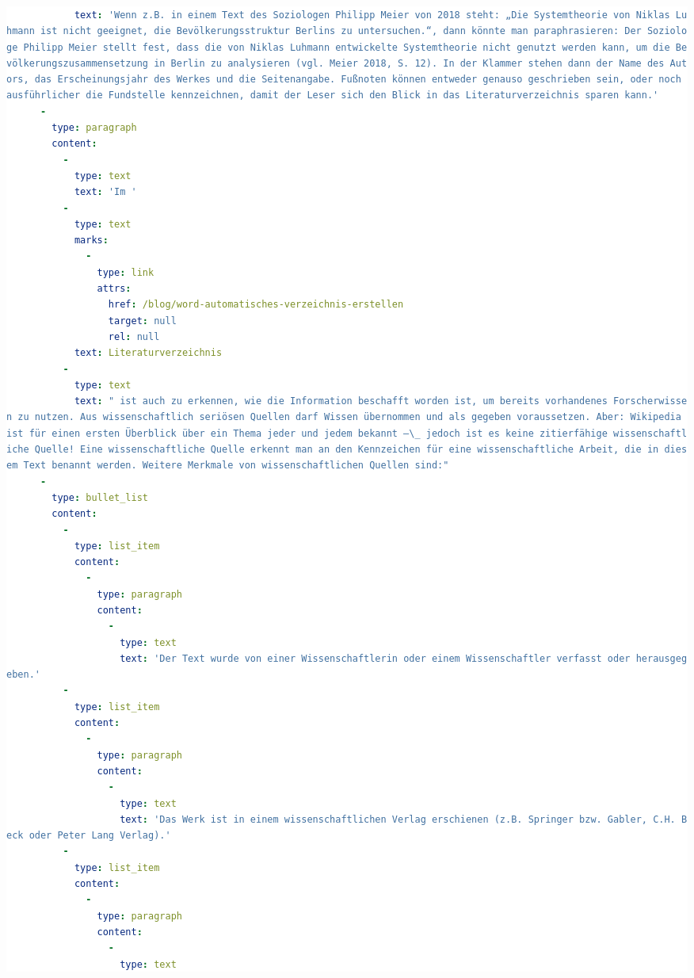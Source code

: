 ```yaml
            text: 'Wenn z.B. in einem Text des Soziologen Philipp Meier von 2018 steht: „Die Systemtheorie von Niklas Luhmann ist nicht geeignet, die Bevölkerungsstruktur Berlins zu untersuchen.“, dann könnte man paraphrasieren: Der Soziologe Philipp Meier stellt fest, dass die von Niklas Luhmann entwickelte Systemtheorie nicht genutzt werden kann, um die Bevölkerungszusammensetzung in Berlin zu analysieren (vgl. Meier 2018, S. 12). In der Klammer stehen dann der Name des Autors, das Erscheinungsjahr des Werkes und die Seitenangabe. Fußnoten können entweder genauso geschrieben sein, oder noch ausführlicher die Fundstelle kennzeichnen, damit der Leser sich den Blick in das Literaturverzeichnis sparen kann.'
      -
        type: paragraph
        content:
          -
            type: text
            text: 'Im '
          -
            type: text
            marks:
              -
                type: link
                attrs:
                  href: /blog/word-automatisches-verzeichnis-erstellen
                  target: null
                  rel: null
            text: Literaturverzeichnis
          -
            type: text
            text: " ist auch zu erkennen, wie die Information beschafft worden ist, um bereits vorhandenes Forscherwissen zu nutzen. Aus wissenschaftlich seriösen Quellen darf Wissen übernommen und als gegeben voraussetzen. Aber: Wikipedia ist für einen ersten Überblick über ein Thema jeder und jedem bekannt –\_ jedoch ist es keine zitierfähige wissenschaftliche Quelle! Eine wissenschaftliche Quelle erkennt man an den Kennzeichen für eine wissenschaftliche Arbeit, die in diesem Text benannt werden. Weitere Merkmale von wissenschaftlichen Quellen sind:"
      -
        type: bullet_list
        content:
          -
            type: list_item
            content:
              -
                type: paragraph
                content:
                  -
                    type: text
                    text: 'Der Text wurde von einer Wissenschaftlerin oder einem Wissenschaftler verfasst oder herausgegeben.'
          -
            type: list_item
            content:
              -
                type: paragraph
                content:
                  -
                    type: text
                    text: 'Das Werk ist in einem wissenschaftlichen Verlag erschienen (z.B. Springer bzw. Gabler, C.H. Beck oder Peter Lang Verlag).'
          -
            type: list_item
            content:
              -
                type: paragraph
                content:
                  -
                    type: text
```